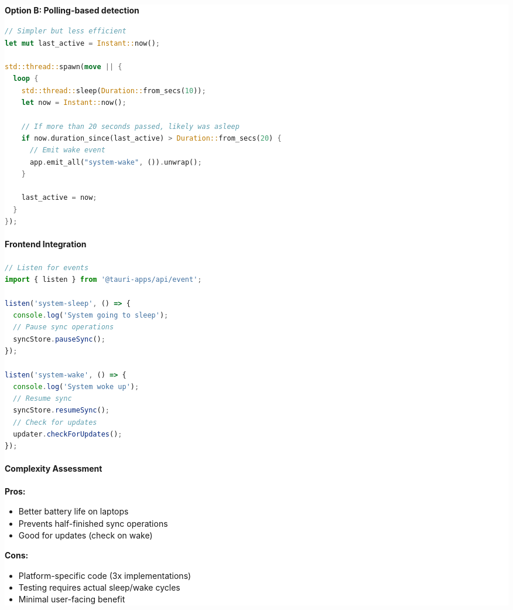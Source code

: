 **Option B: Polling-based detection**
```rust
// Simpler but less efficient
let mut last_active = Instant::now();

std::thread::spawn(move || {
  loop {
    std::thread::sleep(Duration::from_secs(10));
    let now = Instant::now();

    // If more than 20 seconds passed, likely was asleep
    if now.duration_since(last_active) > Duration::from_secs(20) {
      // Emit wake event
      app.emit_all("system-wake", ()).unwrap();
    }

    last_active = now;
  }
});
```

#### Frontend Integration

```typescript
// Listen for events
import { listen } from '@tauri-apps/api/event';

listen('system-sleep', () => {
  console.log('System going to sleep');
  // Pause sync operations
  syncStore.pauseSync();
});

listen('system-wake', () => {
  console.log('System woke up');
  // Resume sync
  syncStore.resumeSync();
  // Check for updates
  updater.checkForUpdates();
});
```

#### Complexity Assessment

**Pros:**
- Better battery life on laptops
- Prevents half-finished sync operations
- Good for updates (check on wake)

**Cons:**
- Platform-specific code (3x implementations)
- Testing requires actual sleep/wake cycles
- Minimal user-facing benefit
